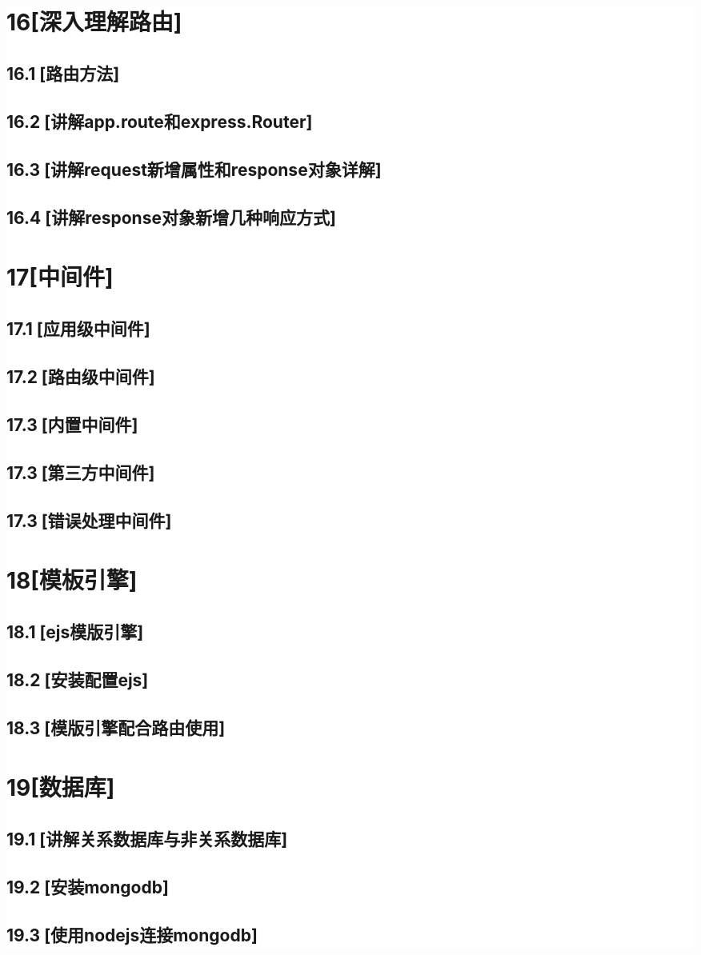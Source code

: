 # 16[深入理解路由]

## 16.1 [路由方法]

## 16.2 [讲解app.route和express.Router]

## 16.3 [讲解request新增属性和response对象详解]

## 16.4 [讲解response对象新增几种响应方式]

# 17[中间件]

## 17.1 [应用级中间件]

## 17.2 [路由级中间件]

## 17.3 [内置中间件]

## 17.3 [第三方中间件]

## 17.3 [错误处理中间件]

# 18[模板引擎]

## 18.1 [ejs模版引擎]

## 18.2 [安装配置ejs]

## 18.3 [模版引擎配合路由使用]

# 19[数据库]

## 19.1 [讲解关系数据库与非关系数据库]

## 19.2 [安装mongodb]

## 19.3 [使用nodejs连接mongodb]
